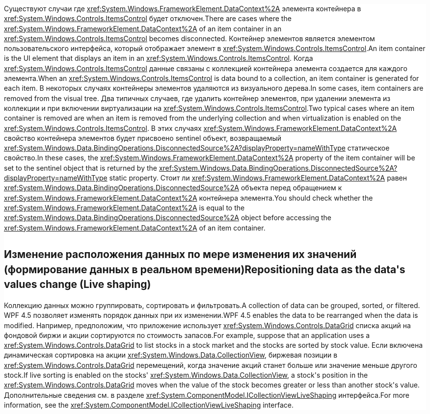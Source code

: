  <span data-ttu-id="7c823-178">Существуют случаи где <xref:System.Windows.FrameworkElement.DataContext%2A> элемента контейнера в <xref:System.Windows.Controls.ItemsControl> будет отключен.</span><span class="sxs-lookup"><span data-stu-id="7c823-178">There are cases where the <xref:System.Windows.FrameworkElement.DataContext%2A> of an item container in an <xref:System.Windows.Controls.ItemsControl> becomes disconnected.</span></span>  <span data-ttu-id="7c823-179">Контейнер элементов является элементом пользовательского интерфейса, который отображает элемент в <xref:System.Windows.Controls.ItemsControl>.</span><span class="sxs-lookup"><span data-stu-id="7c823-179">An item container is the UI element that displays an item in an <xref:System.Windows.Controls.ItemsControl>.</span></span>  <span data-ttu-id="7c823-180">Когда <xref:System.Windows.Controls.ItemsControl> данные связаны с коллекцией контейнера элемента создается для каждого элемента.</span><span class="sxs-lookup"><span data-stu-id="7c823-180">When an <xref:System.Windows.Controls.ItemsControl> is data bound to a collection, an item container is generated for each item.</span></span> <span data-ttu-id="7c823-181">В некоторых случаях контейнеры элементов удаляются из визуального дерева.</span><span class="sxs-lookup"><span data-stu-id="7c823-181">In some cases, item containers are removed from the visual tree.</span></span> <span data-ttu-id="7c823-182">Два типичных случаев, где удалить контейнер элементов, при удалении элемента из коллекции и при включении виртуализации на <xref:System.Windows.Controls.ItemsControl>.</span><span class="sxs-lookup"><span data-stu-id="7c823-182">Two typical cases where an item container is removed are when an item is removed from the underlying collection and when virtualization is enabled on the <xref:System.Windows.Controls.ItemsControl>.</span></span> <span data-ttu-id="7c823-183">В этих случаях <xref:System.Windows.FrameworkElement.DataContext%2A> свойство контейнера элементов будет присвоено sentinel объект, возвращаемый <xref:System.Windows.Data.BindingOperations.DisconnectedSource%2A?displayProperty=nameWithType> статическое свойство.</span><span class="sxs-lookup"><span data-stu-id="7c823-183">In these cases, the <xref:System.Windows.FrameworkElement.DataContext%2A> property of the item container will be set to the sentinel object that is returned by the <xref:System.Windows.Data.BindingOperations.DisconnectedSource%2A?displayProperty=nameWithType> static property.</span></span>  <span data-ttu-id="7c823-184">Стоит ли <xref:System.Windows.FrameworkElement.DataContext%2A> равен <xref:System.Windows.Data.BindingOperations.DisconnectedSource%2A> объекта перед обращением к <xref:System.Windows.FrameworkElement.DataContext%2A> контейнера элемента.</span><span class="sxs-lookup"><span data-stu-id="7c823-184">You should check whether the <xref:System.Windows.FrameworkElement.DataContext%2A> is equal to the <xref:System.Windows.Data.BindingOperations.DisconnectedSource%2A> object before accessing the <xref:System.Windows.FrameworkElement.DataContext%2A> of an item container.</span></span>  
  
<a name="live_shaping"></a>   
## <a name="repositioning-data-as-the-datas-values-change-live-shaping"></a><span data-ttu-id="7c823-185">Изменение расположения данных по мере изменения их значений (формирование данных в реальном времени)</span><span class="sxs-lookup"><span data-stu-id="7c823-185">Repositioning data as the data's values change (Live shaping)</span></span>  
 <span data-ttu-id="7c823-186">Коллекцию данных можно группировать, сортировать и фильтровать.</span><span class="sxs-lookup"><span data-stu-id="7c823-186">A collection of data can be grouped, sorted, or filtered.</span></span> <span data-ttu-id="7c823-187">WPF 4.5 позволяет изменять порядок данных при их изменении.</span><span class="sxs-lookup"><span data-stu-id="7c823-187">WPF 4.5 enables the data to be rearranged when the data is modified.</span></span> <span data-ttu-id="7c823-188">Например, предположим, что приложение использует <xref:System.Windows.Controls.DataGrid> списка акций на фондовой биржи и акции сортируются по стоимость запасов.</span><span class="sxs-lookup"><span data-stu-id="7c823-188">For example, suppose that an application uses a <xref:System.Windows.Controls.DataGrid> to list stocks in a stock market and the stocks are sorted by stock value.</span></span> <span data-ttu-id="7c823-189">Если включена динамическая сортировка на акции <xref:System.Windows.Data.CollectionView>, биржевая позиции в <xref:System.Windows.Controls.DataGrid> перемещений, когда значение акций станет больше или значение меньше другого stock.</span><span class="sxs-lookup"><span data-stu-id="7c823-189">If live sorting is enabled on the stocks' <xref:System.Windows.Data.CollectionView>, a stock's position in the <xref:System.Windows.Controls.DataGrid> moves when the value of the stock becomes greater or less than another stock's value.</span></span>   <span data-ttu-id="7c823-190">Дополнительные сведения см. в разделе <xref:System.ComponentModel.ICollectionViewLiveShaping> интерфейса.</span><span class="sxs-lookup"><span data-stu-id="7c823-190">For more information, see the <xref:System.ComponentModel.ICollectionViewLiveShaping> interface.</span></span>  
  